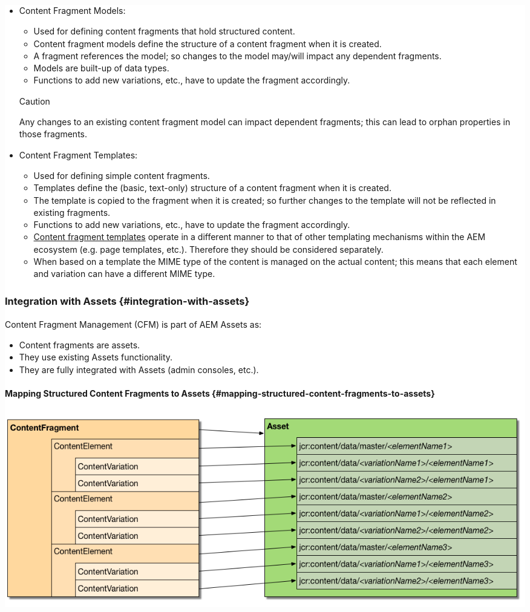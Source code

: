 

* Content Fragment Models:

    * Used for defining content fragments that hold structured content.
    * Content fragment models define the structure of a content fragment when it is created.
    * A fragment references the model; so changes to the model may/will impact any dependent fragments.  
    * Models are built-up of data types.  
    * Functions to add new variations, etc., have to update the fragment accordingly.

  >[!CAUTION]
  >
  >Any changes to an existing content fragment model can impact dependent fragments; this can lead to orphan properties in those fragments.

* Content Fragment Templates:

    * Used for defining simple content fragments.
    * Templates define the (basic, text-only) structure of a content fragment when it is created.
    * The template is copied to the fragment when it is created; so further changes to the template will not be reflected in existing fragments.
    * Functions to add new variations, etc., have to update the fragment accordingly.
    * [Content fragment templates](../../../../6-5/sites/developing/using/content-fragment-templates.md) operate in a different manner to that of other templating mechanisms within the AEM ecosystem (e.g. page templates, etc.). Therefore they should be considered separately.
    * When based on a template the MIME type of the content is managed on the actual content; this means that each element and variation can have a different MIME type.

### Integration with Assets {#integration-with-assets}

Content Fragment Management (CFM) is part of AEM Assets as:

* Content fragments are assets.
* They use existing Assets functionality.
* They are fully integrated with Assets (admin consoles, etc.).

#### Mapping Structured Content Fragments to Assets {#mapping-structured-content-fragments-to-assets}

![](assets/fragment-to-assets-structured.png)
